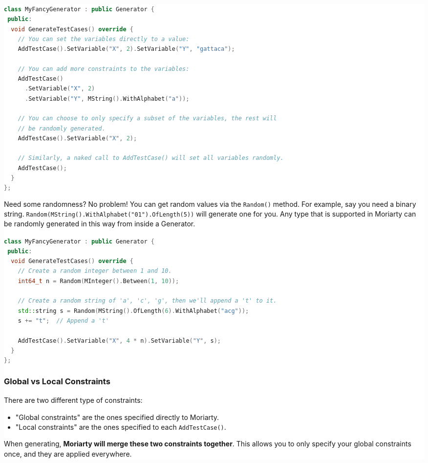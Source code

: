 ```c++
class MyFancyGenerator : public Generator {
 public:
  void GenerateTestCases() override {
    // You can set the variables directly to a value:
    AddTestCase().SetVariable("X", 2).SetVariable("Y", "gattaca");

    // You can add more constraints to the variables:
    AddTestCase()
      .SetVariable("X", 2)
      .SetVariable("Y", MString().WithAlphabet("a"));

    // You can choose to only specify a subset of the variables, the rest will
    // be randomly generated.
    AddTestCase().SetVariable("X", 2);

    // Similarly, a naked call to AddTestCase() will set all variables randomly.
    AddTestCase();
  }
};
```

Need some randomness? No problem! You can get random values via the `Random()`
method. For example, say you need a binary string.
`Random(MString().WithAlphabet("01").OfLength(5))` will generate one for you.
Any type that is supported in Moriarty can be randomly generated in this way
from inside a Generator.

```c++
class MyFancyGenerator : public Generator {
 public:
  void GenerateTestCases() override {
    // Create a random integer between 1 and 10.
    int64_t n = Random(MInteger().Between(1, 10));

    // Create a random string of 'a', 'c', 'g', then we'll append a 't' to it.
    std::string s = Random(MString().OfLength(6).WithAlphabet("acg"));
    s += "t";  // Append a 't'

    AddTestCase().SetVariable("X", 4 * n).SetVariable("Y", s);
  }
};
```

### Global vs Local Constraints

There are two different type of constraints:

*   "Global constraints" are the ones specified directly to Moriarty.
*   "Local constraints" are the ones specified to each `AddTestCase()`.

When generating, **Moriarty will merge these two constraints together**. This
allows you to only specify your global constraints once, and they are applied
everywhere.

